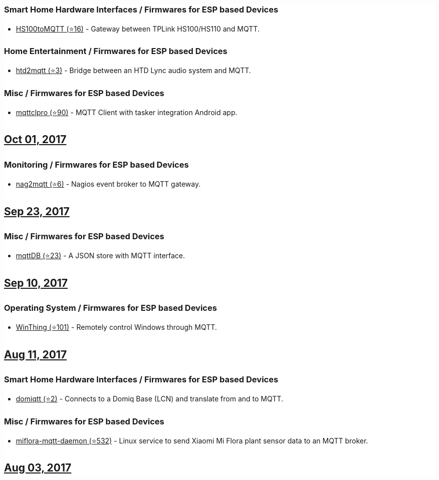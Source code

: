 ### Smart Home Hardware Interfaces / Firmwares for ESP based Devices

*   [HS100toMQTT (⭐16)](https://github.com/dersimn/HS100toMQTT) - Gateway between TPLink HS100/HS110 and MQTT.

### Home Entertainment / Firmwares for ESP based Devices

*   [htd2mqtt (⭐3)](https://github.com/TheOriginalAndrobot/htd2mqtt) - Bridge between an HTD Lync audio system and MQTT.

### Misc / Firmwares for ESP based Devices

*   [mqttclpro (⭐90)](https://github.com/dc297/mqttclpro) - MQTT Client with tasker integration Android app.

## [Oct 01, 2017](/content/2017/10/01/README.md)

### Monitoring / Firmwares for ESP based Devices

*   [nag2mqtt (⭐6)](https://github.com/DE-IBH/nag2mqtt) - Nagios event broker to MQTT gateway.

## [Sep 23, 2017](/content/2017/09/23/README.md)

### Misc / Firmwares for ESP based Devices

*   [mqttDB (⭐23)](https://github.com/hobbyquaker/mqttDB) - A JSON store with MQTT interface.

## [Sep 10, 2017](/content/2017/09/10/README.md)

### Operating System / Firmwares for ESP based Devices

*   [WinThing (⭐101)](https://github.com/msiedlarek/winthing) - Remotely control Windows through MQTT.

## [Aug 11, 2017](/content/2017/08/11/README.md)

### Smart Home Hardware Interfaces / Firmwares for ESP based Devices

*   [domiqtt (⭐2)](https://github.com/etobi/domiqtt) - Connects to a Domiq Base (LCN) and translate from and to MQTT.

### Misc / Firmwares for ESP based Devices

*   [miflora-mqtt-daemon (⭐532)](https://github.com/ThomDietrich/miflora-mqtt-daemon) - Linux service to send Xiaomi Mi Flora plant sensor data to an MQTT broker.

## [Aug 03, 2017](/content/2017/08/03/README.md)
